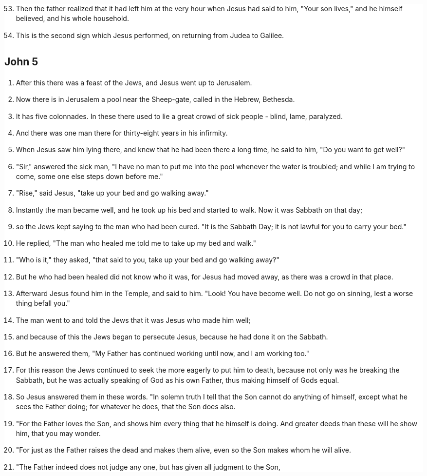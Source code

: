 53. Then the father realized that it had left him at the very hour when Jesus had said to him, "Your son lives," and he himself believed, and his whole household.

54. This is the second sign which Jesus performed, on returning from Judea to Galilee.

## John 5

1. After this there was a feast of the Jews, and Jesus went up to Jerusalem.

2. Now there is in Jerusalem a pool near the Sheep-gate, called in the Hebrew, Bethesda.

3. It has five colonnades. In these there used to lie a great crowd of sick people - blind, lame, paralyzed.

5. And there was one man there for thirty-eight years in his infirmity.

6. When Jesus saw him lying there, and knew that he had been there a long time, he said to him, "Do you want to get well?"

7. "Sir," answered the sick man, "I have no man to put me into the pool whenever the water is troubled; and while I am trying to come, some one else steps down before me."

8. "Rise," said Jesus, "take up your bed and go walking away."

9. Instantly the man became well, and he took up his bed and started to walk. Now it was Sabbath on that day;

10. so the Jews kept saying to the man who had been cured. "It is the Sabbath Day; it is not lawful for you to carry your bed."

11. He replied, "The man who healed me told me to take up my bed and walk."

12. "Who is it," they asked, "that said to you, take up your bed and go walking away?"

13. But he who had been healed did not know who it was, for Jesus had moved away, as there was a crowd in that place.

14. Afterward Jesus found him in the Temple, and said to him. "Look! You have become well. Do not go on sinning, lest a worse thing befall you."

15. The man went to and told the Jews that it was Jesus who made him well;

16. and because of this the Jews began to persecute Jesus, because he had done it on the Sabbath.

17. But he answered them, "My Father has continued working until now,  and I am working too."

18. For this reason the Jews continued to seek the more eagerly to put him to death, because not only was he breaking the Sabbath, but he was actually speaking of God as his own Father, thus making himself of Gods equal.

19. So Jesus answered them in these words. "In solemn truth I tell that the Son cannot do anything of himself, except what he sees the Father doing; for whatever he does, that the Son does also.

20. "For the Father loves the Son, and shows him every thing that he himself is doing. And greater deeds than these will he show him, that you may wonder.

21. "For just as the Father raises the dead and makes them alive, even so the Son makes whom he will alive.

22. "The Father indeed does not judge any one, but has given all judgment to the Son,
